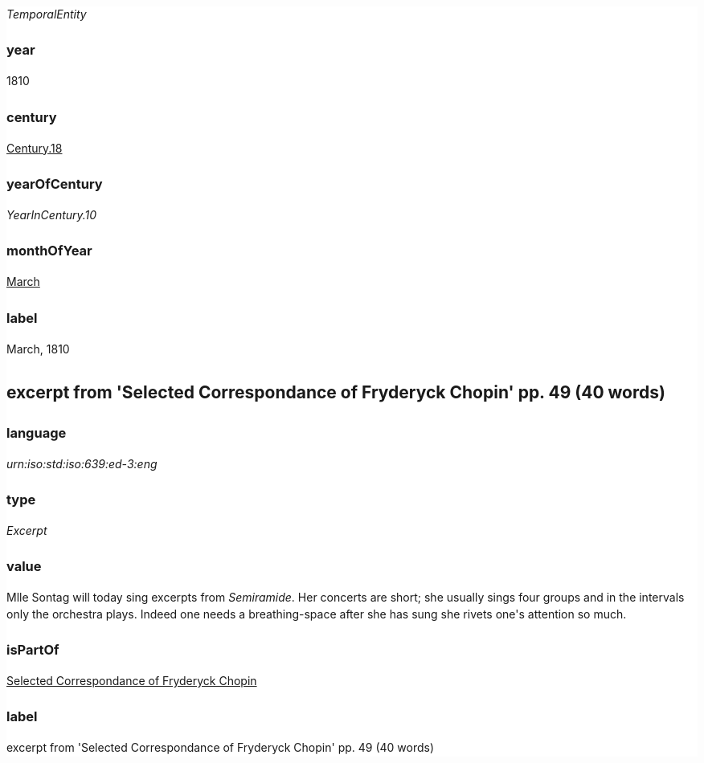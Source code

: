 
*TemporalEntity*

### year


1810

### century


[Century.18](#Century.18)

### yearOfCentury


*YearInCentury.10*

### monthOfYear


[March](#March)

### label


March, 1810

## excerpt from 'Selected Correspondance of Fryderyck Chopin' pp. 49 (40 words)

### language


*urn:iso:std:iso:639:ed-3:eng*

### type


*Excerpt*

### value


<p>Mlle Sontag will today sing excerpts from <em>Semiramide</em>. Her concerts are short; she usually sings four groups and in the intervals only the orchestra plays. Indeed one needs a breathing-space after she has sung she rivets one's attention so much.</p>

### isPartOf


[Selected Correspondance of Fryderyck Chopin](#Selected-Correspondance-of-Fryderyck-Chopin)

### label


excerpt from 'Selected Correspondance of Fryderyck Chopin' pp. 49 (40 words)
